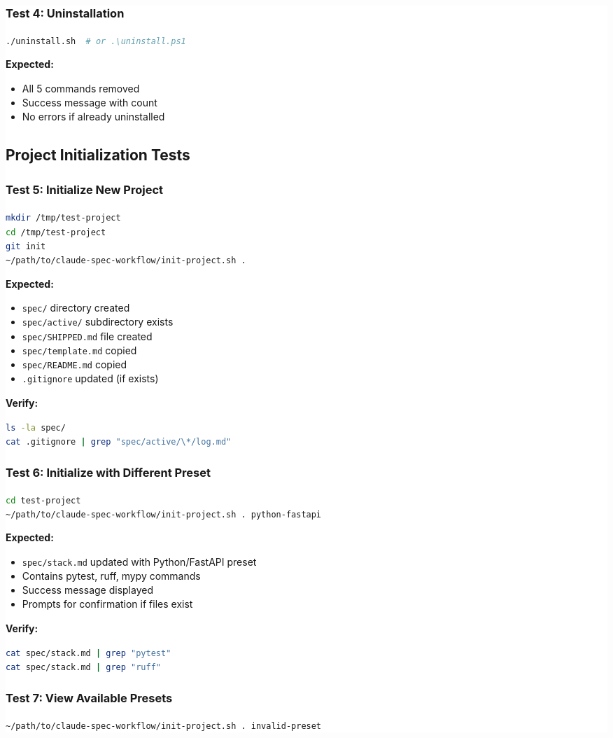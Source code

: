 ### Test 4: Uninstallation
```bash
./uninstall.sh  # or .\uninstall.ps1
```

**Expected:**
- All 5 commands removed
- Success message with count
- No errors if already uninstalled

## Project Initialization Tests

### Test 5: Initialize New Project
```bash
mkdir /tmp/test-project
cd /tmp/test-project
git init
~/path/to/claude-spec-workflow/init-project.sh .
```

**Expected:**
- `spec/` directory created
- `spec/active/` subdirectory exists
- `spec/SHIPPED.md` file created
- `spec/template.md` copied
- `spec/README.md` copied
- `.gitignore` updated (if exists)

**Verify:**
```bash
ls -la spec/
cat .gitignore | grep "spec/active/\*/log.md"
```

### Test 6: Initialize with Different Preset
```bash
cd test-project
~/path/to/claude-spec-workflow/init-project.sh . python-fastapi
```

**Expected:**
- `spec/stack.md` updated with Python/FastAPI preset
- Contains pytest, ruff, mypy commands
- Success message displayed
- Prompts for confirmation if files exist

**Verify:**
```bash
cat spec/stack.md | grep "pytest"
cat spec/stack.md | grep "ruff"
```

### Test 7: View Available Presets
```bash
~/path/to/claude-spec-workflow/init-project.sh . invalid-preset
```
